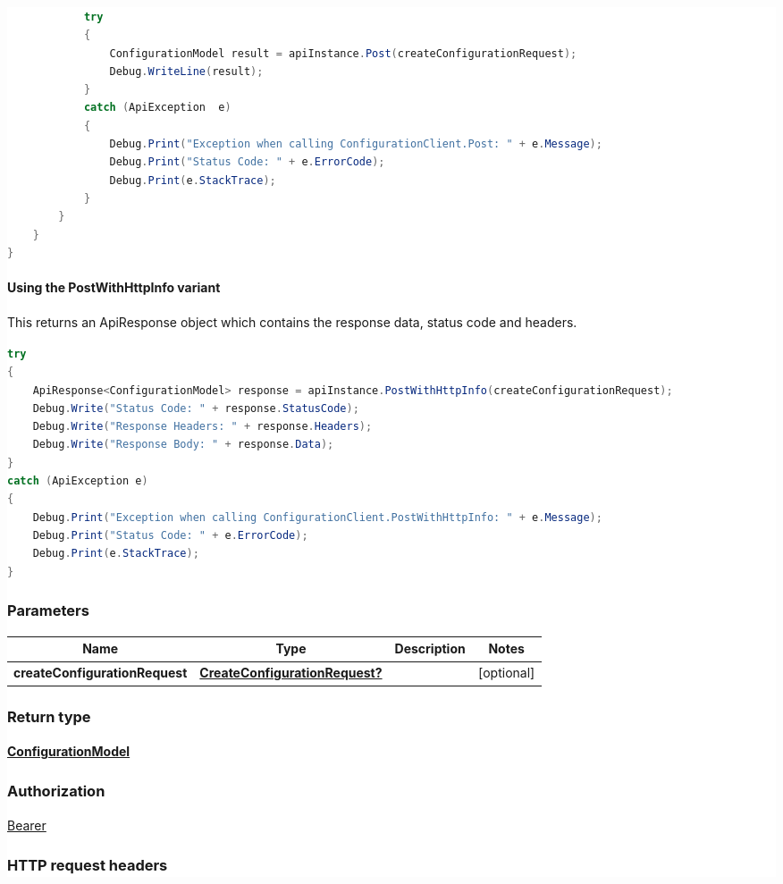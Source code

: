 ```csharp
            try
            {
                ConfigurationModel result = apiInstance.Post(createConfigurationRequest);
                Debug.WriteLine(result);
            }
            catch (ApiException  e)
            {
                Debug.Print("Exception when calling ConfigurationClient.Post: " + e.Message);
                Debug.Print("Status Code: " + e.ErrorCode);
                Debug.Print(e.StackTrace);
            }
        }
    }
}
```

#### Using the PostWithHttpInfo variant
This returns an ApiResponse object which contains the response data, status code and headers.

```csharp
try
{
    ApiResponse<ConfigurationModel> response = apiInstance.PostWithHttpInfo(createConfigurationRequest);
    Debug.Write("Status Code: " + response.StatusCode);
    Debug.Write("Response Headers: " + response.Headers);
    Debug.Write("Response Body: " + response.Data);
}
catch (ApiException e)
{
    Debug.Print("Exception when calling ConfigurationClient.PostWithHttpInfo: " + e.Message);
    Debug.Print("Status Code: " + e.ErrorCode);
    Debug.Print(e.StackTrace);
}
```

### Parameters

| Name | Type | Description | Notes |
|------|------|-------------|-------|
| **createConfigurationRequest** | [**CreateConfigurationRequest?**](CreateConfigurationRequest?.md) |  | [optional]  |

### Return type

[**ConfigurationModel**](ConfigurationModel.md)

### Authorization

[Bearer](../README.md#Bearer)

### HTTP request headers
